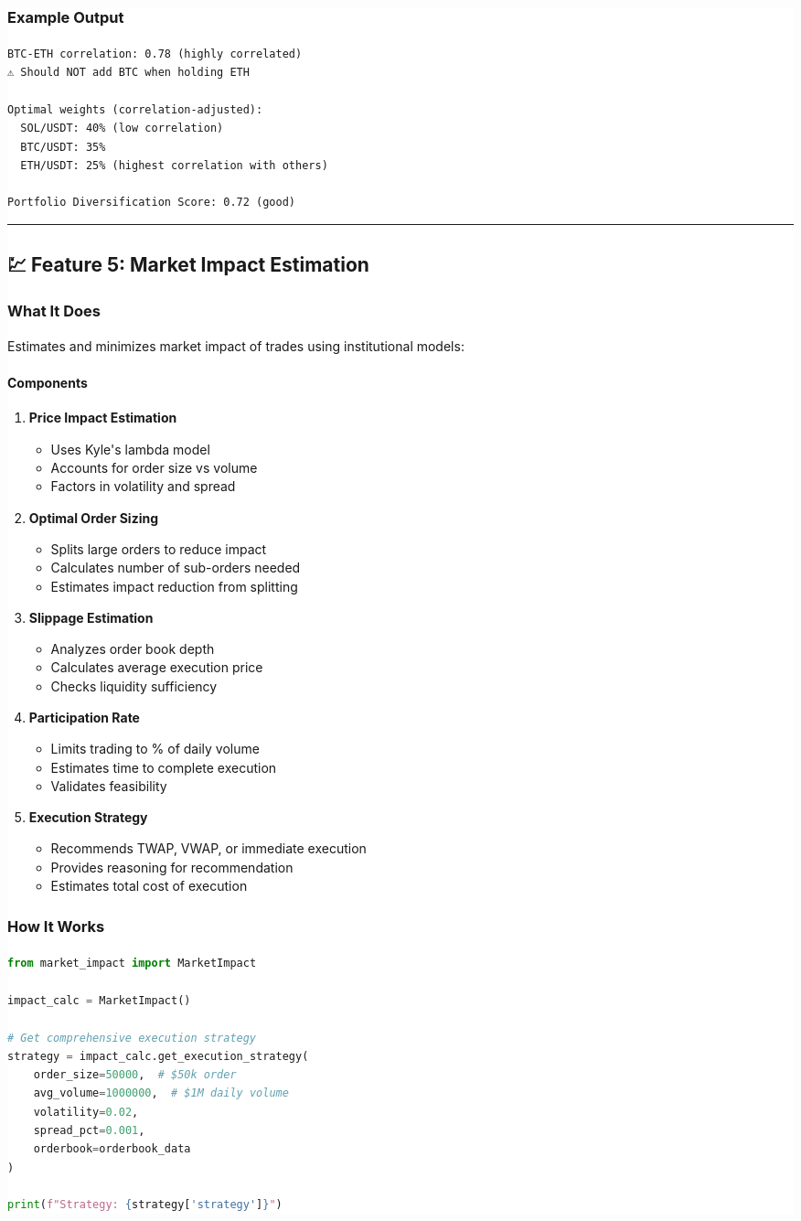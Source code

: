 ### Example Output

```
BTC-ETH correlation: 0.78 (highly correlated)
⚠️ Should NOT add BTC when holding ETH

Optimal weights (correlation-adjusted):
  SOL/USDT: 40% (low correlation)
  BTC/USDT: 35%
  ETH/USDT: 25% (highest correlation with others)

Portfolio Diversification Score: 0.72 (good)
```

---

## 💹 Feature 5: Market Impact Estimation

### What It Does

Estimates and minimizes market impact of trades using institutional models:

#### Components

1. **Price Impact Estimation**
   - Uses Kyle's lambda model
   - Accounts for order size vs volume
   - Factors in volatility and spread

2. **Optimal Order Sizing**
   - Splits large orders to reduce impact
   - Calculates number of sub-orders needed
   - Estimates impact reduction from splitting

3. **Slippage Estimation**
   - Analyzes order book depth
   - Calculates average execution price
   - Checks liquidity sufficiency

4. **Participation Rate**
   - Limits trading to % of daily volume
   - Estimates time to complete execution
   - Validates feasibility

5. **Execution Strategy**
   - Recommends TWAP, VWAP, or immediate execution
   - Provides reasoning for recommendation
   - Estimates total cost of execution

### How It Works

```python
from market_impact import MarketImpact

impact_calc = MarketImpact()

# Get comprehensive execution strategy
strategy = impact_calc.get_execution_strategy(
    order_size=50000,  # $50k order
    avg_volume=1000000,  # $1M daily volume
    volatility=0.02,
    spread_pct=0.001,
    orderbook=orderbook_data
)

print(f"Strategy: {strategy['strategy']}")
```